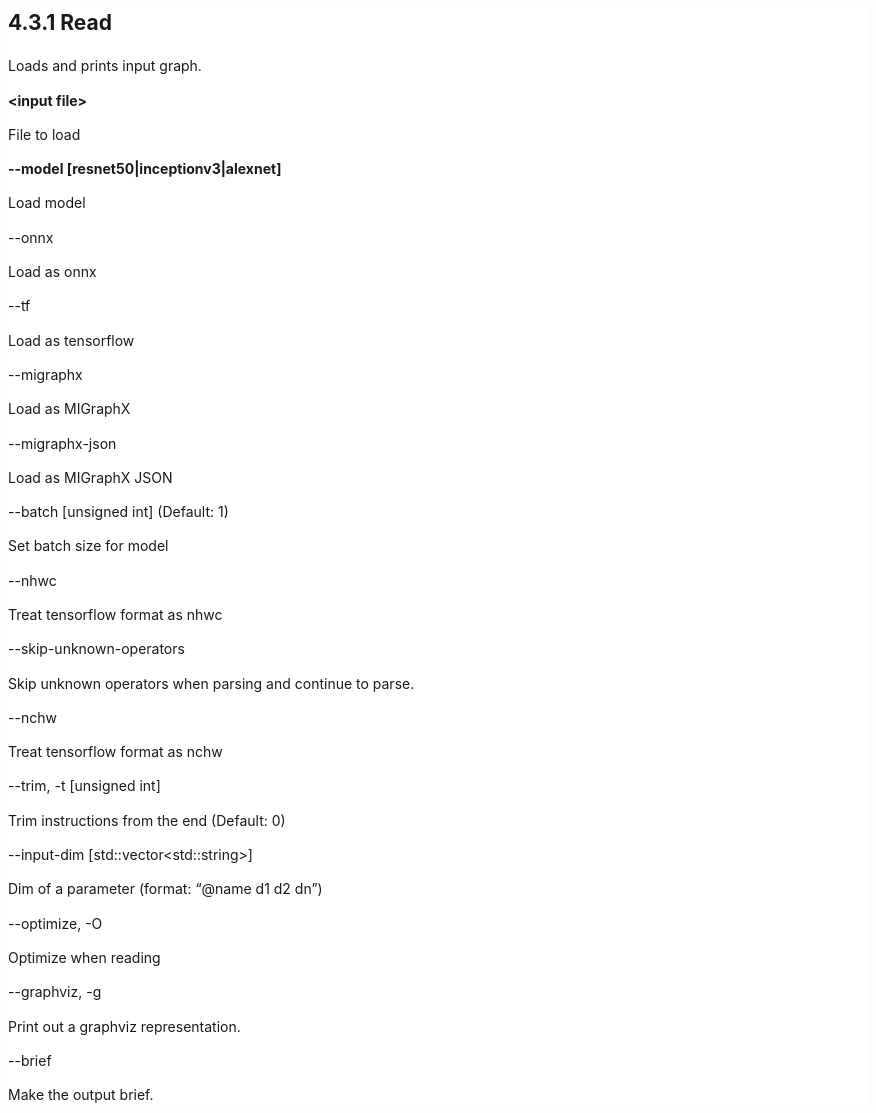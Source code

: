 4.3.1 Read
----------

Loads and prints input graph.

**&lt;input file&gt;**

File to load

**--model \[resnet50|inceptionv3|alexnet\]**

Load model

--onnx

Load as onnx

--tf

Load as tensorflow

--migraphx

Load as MIGraphX

--migraphx-json

Load as MIGraphX JSON

--batch \[unsigned int\] (Default: 1)

Set batch size for model

--nhwc

Treat tensorflow format as nhwc

--skip-unknown-operators

Skip unknown operators when parsing and continue to parse.

--nchw

Treat tensorflow format as nchw

--trim, -t \[unsigned int\]

Trim instructions from the end (Default: 0)

--input-dim \[std::vector&lt;std::string&gt;\]

Dim of a parameter (format: “@name d1 d2 dn”)

--optimize, -O

Optimize when reading

--graphviz, -g

Print out a graphviz representation.

--brief

Make the output brief.
